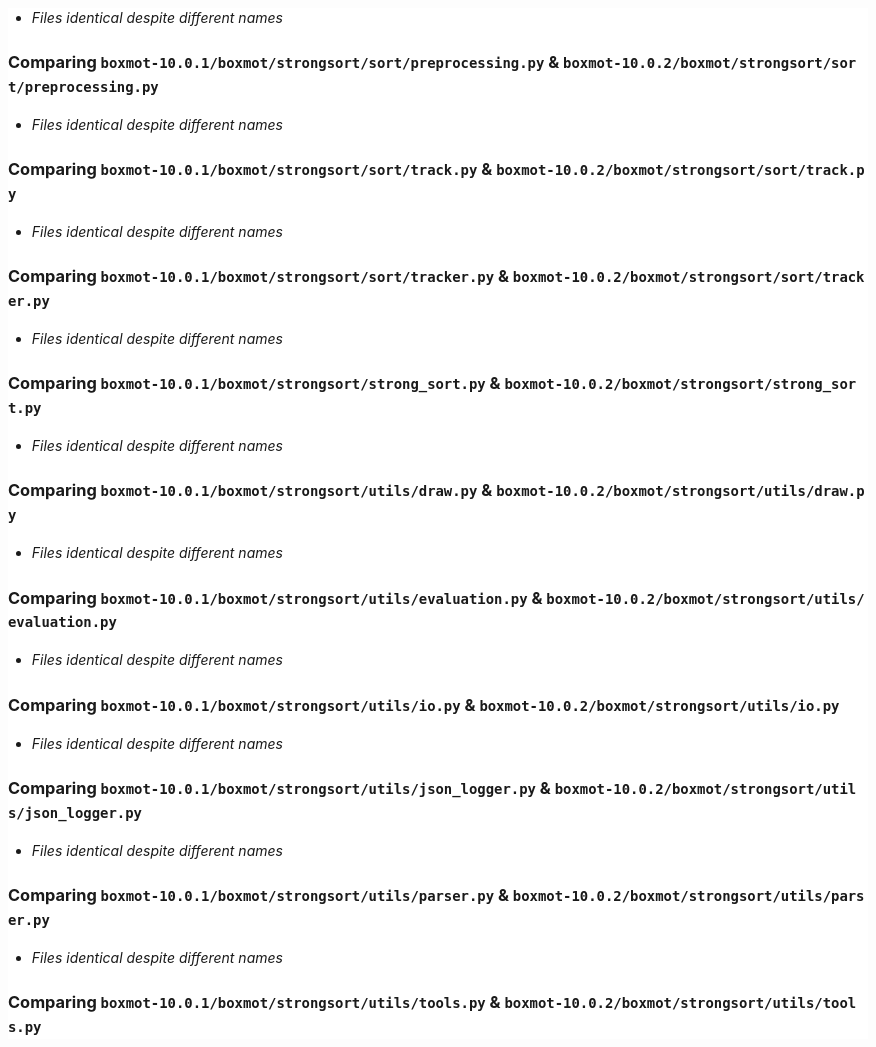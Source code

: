  * *Files identical despite different names*

### Comparing `boxmot-10.0.1/boxmot/strongsort/sort/preprocessing.py` & `boxmot-10.0.2/boxmot/strongsort/sort/preprocessing.py`

 * *Files identical despite different names*

### Comparing `boxmot-10.0.1/boxmot/strongsort/sort/track.py` & `boxmot-10.0.2/boxmot/strongsort/sort/track.py`

 * *Files identical despite different names*

### Comparing `boxmot-10.0.1/boxmot/strongsort/sort/tracker.py` & `boxmot-10.0.2/boxmot/strongsort/sort/tracker.py`

 * *Files identical despite different names*

### Comparing `boxmot-10.0.1/boxmot/strongsort/strong_sort.py` & `boxmot-10.0.2/boxmot/strongsort/strong_sort.py`

 * *Files identical despite different names*

### Comparing `boxmot-10.0.1/boxmot/strongsort/utils/draw.py` & `boxmot-10.0.2/boxmot/strongsort/utils/draw.py`

 * *Files identical despite different names*

### Comparing `boxmot-10.0.1/boxmot/strongsort/utils/evaluation.py` & `boxmot-10.0.2/boxmot/strongsort/utils/evaluation.py`

 * *Files identical despite different names*

### Comparing `boxmot-10.0.1/boxmot/strongsort/utils/io.py` & `boxmot-10.0.2/boxmot/strongsort/utils/io.py`

 * *Files identical despite different names*

### Comparing `boxmot-10.0.1/boxmot/strongsort/utils/json_logger.py` & `boxmot-10.0.2/boxmot/strongsort/utils/json_logger.py`

 * *Files identical despite different names*

### Comparing `boxmot-10.0.1/boxmot/strongsort/utils/parser.py` & `boxmot-10.0.2/boxmot/strongsort/utils/parser.py`

 * *Files identical despite different names*

### Comparing `boxmot-10.0.1/boxmot/strongsort/utils/tools.py` & `boxmot-10.0.2/boxmot/strongsort/utils/tools.py`
